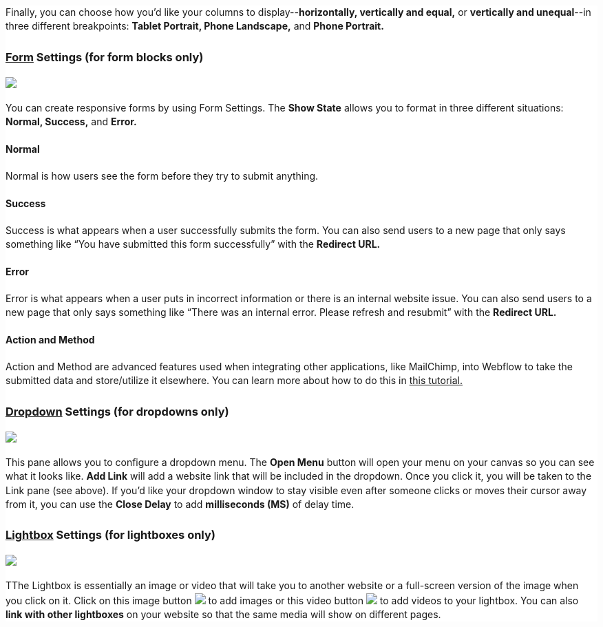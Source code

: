 Finally, you can choose how you’d like your columns to display--**horizontally, vertically and equal,** or **vertically and unequal**--in three different breakpoints: **Tablet Portrait, Phone Landscape,** and **Phone Portrait.**

### [Form]([https://](https://university.webflow.com/lesson/intro-to-forms)) Settings (for form blocks only)
![](https://i.imgur.com/5L0iX0u.png)

You can create responsive forms by using Form Settings. The **Show State** allows you to format in three different situations: **Normal, Success,** and **Error.**

#### Normal
Normal is how users see the form before they try to submit anything.

#### Success
Success is what appears when a user successfully submits the form. You can also send users to a new page that only says something like “You have submitted this form successfully” with the **Redirect URL.**

#### Error
Error is what appears when a user puts in incorrect information or there is an internal website issue. You can also send users to a new page that only says something like “There was an internal error. Please refresh and resubmit” with the **Redirect URL.**

#### Action and Method
Action and Method are advanced features used when integrating other applications, like MailChimp, into Webflow to take the submitted data and store/utilize it elsewhere. You can learn more about how to do this in [this tutorial.](https://university.webflow.com/lesson/collect-form-submissions-on-exported-sites)

### [Dropdown]([https://](https://university.webflow.com/lesson/dropdown?utm_source=element-panel)) Settings (for dropdowns only)
![](https://i.imgur.com/EebH8UF.png)

This pane allows you to configure a dropdown menu. The **Open Menu** button will open your menu on your canvas so you can see what it looks like. **Add Link** will add a website link that will be included in the dropdown. Once you click it, you will be taken to the Link pane (see above). If you’d like your dropdown window to stay visible even after someone clicks or moves their cursor away from it, you can use the **Close Delay** to add **milliseconds (MS)** of delay time. 

### [Lightbox]([https://](https://university.webflow.com/lesson/lightbox?utm_source=element-panel)) Settings (for lightboxes only)
![](https://i.imgur.com/NfmD327.png)

TThe Lightbox is essentially an image or video that will take you to another website or a full-screen version of the image when you click on it. Click on this image button 
![](https://i.imgur.com/vlwBOqY.jpg) to add images or this video button ![](https://i.imgur.com/gaYrosJ.jpg) to add videos to your lightbox. You can also **link with other lightboxes** on your website so that the same media will show on different pages.  
